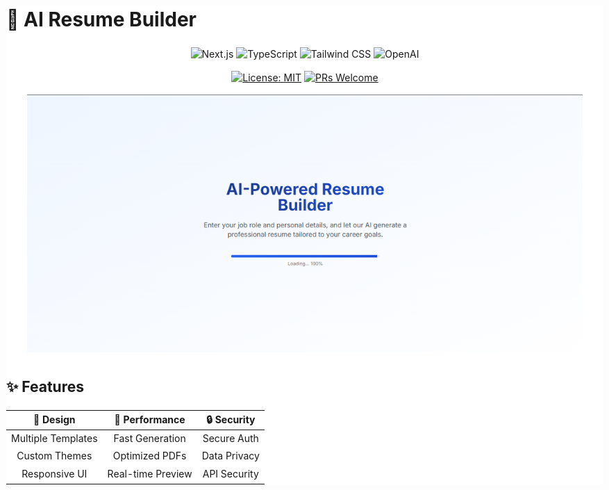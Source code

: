 # 🚀 AI Resume Builder

<div align="center">

![Next.js](https://img.shields.io/badge/Next.js-14-black?style=for-the-badge&logo=next.js)
![TypeScript](https://img.shields.io/badge/TypeScript-5.0-blue?style=for-the-badge&logo=typescript)
![Tailwind CSS](https://img.shields.io/badge/Tailwind_CSS-3.0-38B2AC?style=for-the-badge&logo=tailwind-css)
![OpenAI](https://img.shields.io/badge/OpenAI-GPT-412991?style=for-the-badge&logo=openai)

[![License: MIT](https://img.shields.io/badge/License-MIT-yellow.svg?style=for-the-badge)](https://opensource.org/licenses/MIT)
[![PRs Welcome](https://img.shields.io/badge/PRs-welcome-brightgreen.svg?style=for-the-badge)](http://makeapullrequest.com)

</div>

<div align="center">
  <img src="screenshot.png" alt="AI Resume Builder Demo" width="800px"/>
</div>

## ✨ Features

<div align="center">

| 🎨 Design | 🚀 Performance | 🔒 Security |
|:---:|:---:|:---:|
| Multiple Templates | Fast Generation | Secure Auth |
| Custom Themes | Optimized PDFs | Data Privacy |
| Responsive UI | Real-time Preview | API Security |
